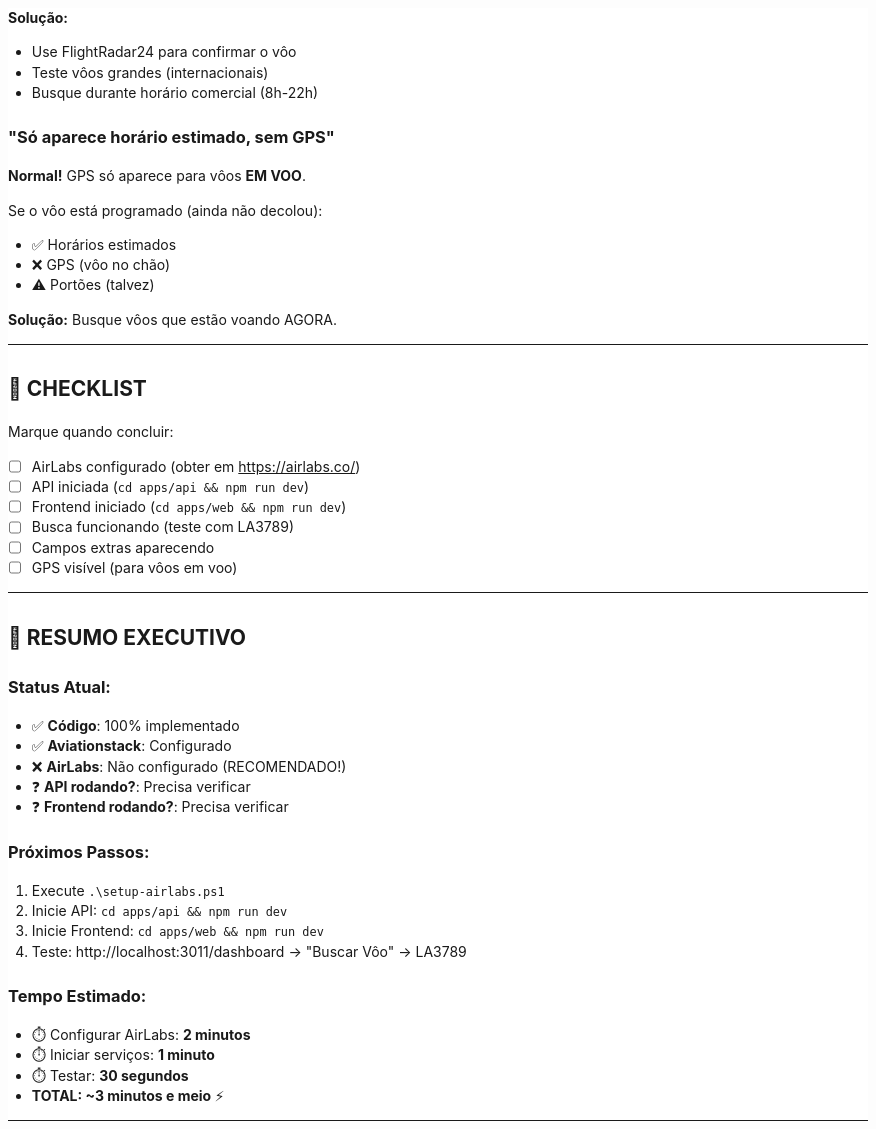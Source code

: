 **Solução:**
- Use FlightRadar24 para confirmar o vôo
- Teste vôos grandes (internacionais)
- Busque durante horário comercial (8h-22h)

### "Só aparece horário estimado, sem GPS"

**Normal!** GPS só aparece para vôos **EM VOO**.

Se o vôo está programado (ainda não decolou):
- ✅ Horários estimados
- ❌ GPS (vôo no chão)
- ⚠️ Portões (talvez)

**Solução:** Busque vôos que estão voando AGORA.

---

## 🎯 CHECKLIST

Marque quando concluir:

- [ ] AirLabs configurado (obter em https://airlabs.co/)
- [ ] API iniciada (`cd apps/api && npm run dev`)
- [ ] Frontend iniciado (`cd apps/web && npm run dev`)
- [ ] Busca funcionando (teste com LA3789)
- [ ] Campos extras aparecendo
- [ ] GPS visível (para vôos em voo)

---

## 🚀 RESUMO EXECUTIVO

### Status Atual:
- ✅ **Código**: 100% implementado
- ✅ **Aviationstack**: Configurado
- ❌ **AirLabs**: Não configurado (RECOMENDADO!)
- ❓ **API rodando?**: Precisa verificar
- ❓ **Frontend rodando?**: Precisa verificar

### Próximos Passos:
1. Execute `.\setup-airlabs.ps1`
2. Inicie API: `cd apps/api && npm run dev`
3. Inicie Frontend: `cd apps/web && npm run dev`
4. Teste: http://localhost:3011/dashboard → "Buscar Vôo" → LA3789

### Tempo Estimado:
- ⏱️ Configurar AirLabs: **2 minutos**
- ⏱️ Iniciar serviços: **1 minuto**
- ⏱️ Testar: **30 segundos**
- **TOTAL: ~3 minutos e meio** ⚡

---